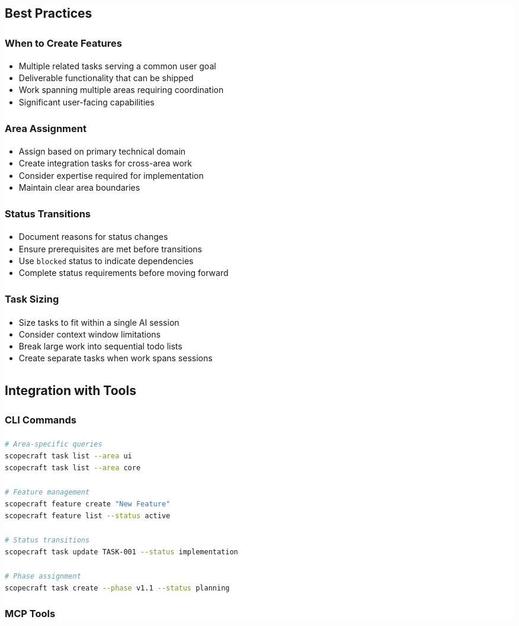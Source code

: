 ## Best Practices

### When to Create Features

- Multiple related tasks serving a common user goal
- Deliverable functionality that can be shipped
- Work spanning multiple areas requiring coordination
- Significant user-facing capabilities

### Area Assignment

- Assign based on primary technical domain
- Create integration tasks for cross-area work
- Consider expertise required for implementation
- Maintain clear area boundaries

### Status Transitions

- Document reasons for status changes
- Ensure prerequisites are met before transitions
- Use `blocked` status to indicate dependencies
- Complete status requirements before moving forward

### Task Sizing

- Size tasks to fit within a single AI session
- Consider context window limitations
- Break large work into sequential todo lists
- Create separate tasks when work spans sessions

## Integration with Tools

### CLI Commands

```bash
# Area-specific queries
scopecraft task list --area ui
scopecraft task list --area core

# Feature management
scopecraft feature create "New Feature"
scopecraft feature list --status active

# Status transitions
scopecraft task update TASK-001 --status implementation

# Phase assignment
scopecraft task create --phase v1.1 --status planning
```

### MCP Tools
